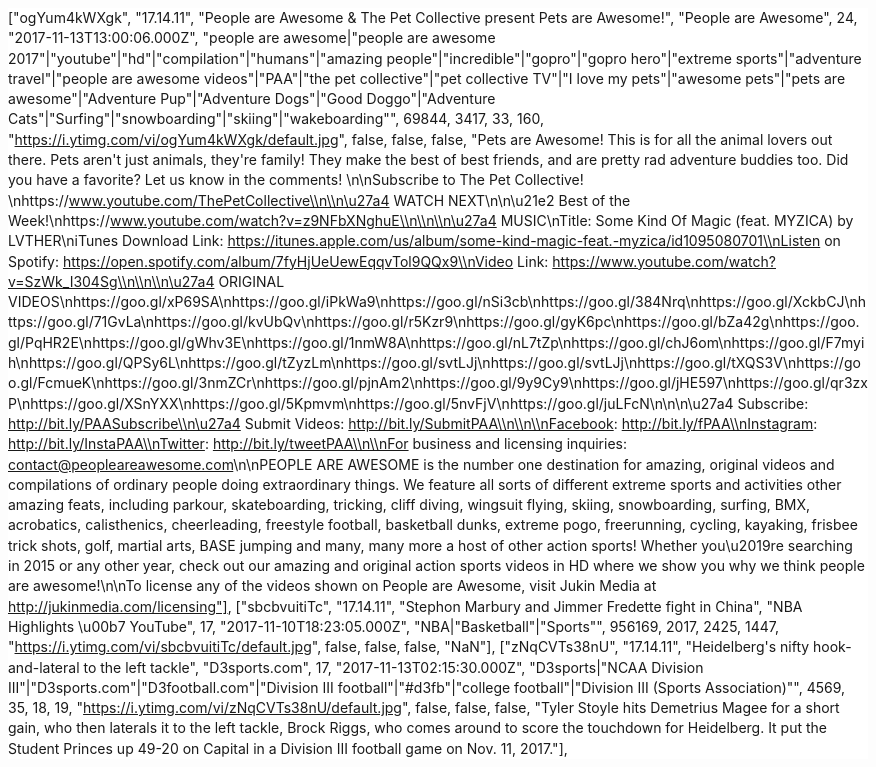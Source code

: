 ["ogYum4kWXgk", "17.14.11", "People are Awesome & The Pet Collective present Pets are Awesome!", "People are Awesome", 24, "2017-11-13T13:00:06.000Z", "people are awesome|\"people are awesome 2017\"|\"youtube\"|\"hd\"|\"compilation\"|\"humans\"|\"amazing people\"|\"incredible\"|\"gopro\"|\"gopro hero\"|\"extreme sports\"|\"adventure travel\"|\"people are awesome videos\"|\"PAA\"|\"the pet collective\"|\"pet collective TV\"|\"I love my pets\"|\"awesome pets\"|\"pets are awesome\"|\"Adventure Pup\"|\"Adventure Dogs\"|\"Good Doggo\"|\"Adventure Cats\"|\"Surfing\"|\"snowboarding\"|\"skiing\"|\"wakeboarding\"", 69844, 3417, 33, 160, "https://i.ytimg.com/vi/ogYum4kWXgk/default.jpg", false, false, false, "Pets are Awesome! This is for all the animal lovers out there. Pets aren't just animals, they're family! They make the best of best friends, and are pretty rad adventure buddies too. Did you have a favorite? Let us know in the comments! \\n\\nSubscribe to The Pet Collective! \\nhttps://www.youtube.com/ThePetCollective\\n\\n\u27a4 WATCH NEXT\\n\\n\u21e2 Best of the Week!\\nhttps://www.youtube.com/watch?v=z9NFbXNghuE\\n\\n\\n\u27a4 MUSIC\\nTitle: Some Kind Of Magic (feat. MYZICA) by LVTHER\\niTunes Download Link: https://itunes.apple.com/us/album/some-kind-magic-feat.-myzica/id1095080701\\nListen on Spotify: https://open.spotify.com/album/7fyHjUeUewEqqvTol9QQx9\\nVideo Link: https://www.youtube.com/watch?v=SzWk_I304Sg\\n\\n\\n\u27a4 ORIGINAL VIDEOS\\nhttps://goo.gl/xP69SA\\nhttps://goo.gl/iPkWa9\\nhttps://goo.gl/nSi3cb\\nhttps://goo.gl/384Nrq\\nhttps://goo.gl/XckbCJ\\nhttps://goo.gl/71GvLa\\nhttps://goo.gl/kvUbQv\\nhttps://goo.gl/r5Kzr9\\nhttps://goo.gl/gyK6pc\\nhttps://goo.gl/bZa42g\\nhttps://goo.gl/PqHR2E\\nhttps://goo.gl/gWhv3E\\nhttps://goo.gl/1nmW8A\\nhttps://goo.gl/nL7tZp\\nhttps://goo.gl/chJ6om\\nhttps://goo.gl/F7myih\\nhttps://goo.gl/QPSy6L\\nhttps://goo.gl/tZyzLm\\nhttps://goo.gl/svtLJj\\nhttps://goo.gl/svtLJj\\nhttps://goo.gl/tXQS3V\\nhttps://goo.gl/FcmueK\\nhttps://goo.gl/3nmZCr\\nhttps://goo.gl/pjnAm2\\nhttps://goo.gl/9y9Cy9\\nhttps://goo.gl/jHE597\\nhttps://goo.gl/qr3zxP\\nhttps://goo.gl/XSnYXX\\nhttps://goo.gl/5Kpmvm\\nhttps://goo.gl/5nvFjV\\nhttps://goo.gl/juLFcN\\n\\n\\n\u27a4 Subscribe: http://bit.ly/PAASubscribe\\n\u27a4 Submit Videos: http://bit.ly/SubmitPAA\\n\\n\\nFacebook: http://bit.ly/fPAA\\nInstagram: http://bit.ly/InstaPAA\\nTwitter: http://bit.ly/tweetPAA\\n\\nFor business and licensing inquiries: contact@peopleareawesome.com\\n\\nPEOPLE ARE AWESOME is the number one destination for amazing, original videos and compilations of ordinary people doing extraordinary things. We feature all sorts of different extreme sports and activities other amazing feats, including parkour, skateboarding, tricking, cliff diving, wingsuit flying, skiing, snowboarding, surfing, BMX, acrobatics, calisthenics, cheerleading, freestyle football, basketball dunks, extreme pogo, freerunning, cycling, kayaking, frisbee trick shots, golf, martial arts, BASE jumping and many, many more a host of other action sports! Whether you\u2019re searching in 2015 or any other year, check out our amazing and original action sports videos in HD where we show you why we think people are awesome!\\n\\nTo license any of the videos shown on People are Awesome, visit Jukin Media at http://jukinmedia.com/licensing"], ["sbcbvuitiTc", "17.14.11", "Stephon Marbury and Jimmer Fredette fight in China", "NBA Highlights \u00b7 YouTube", 17, "2017-11-10T18:23:05.000Z", "NBA|\"Basketball\"|\"Sports\"", 956169, 2017, 2425, 1447, "https://i.ytimg.com/vi/sbcbvuitiTc/default.jpg", false, false, false, "NaN"], ["zNqCVTs38nU", "17.14.11", "Heidelberg's nifty hook-and-lateral to the left tackle", "D3sports.com", 17, "2017-11-13T02:15:30.000Z", "D3sports|\"NCAA Division III\"|\"D3sports.com\"|\"D3football.com\"|\"Division III football\"|\"#d3fb\"|\"college football\"|\"Division III (Sports Association)\"", 4569, 35, 18, 19, "https://i.ytimg.com/vi/zNqCVTs38nU/default.jpg", false, false, false, "Tyler Stoyle hits Demetrius Magee for a short gain, who then laterals it to the left tackle, Brock Riggs, who comes around to score the touchdown for Heidelberg. It put the Student Princes up 49-20 on Capital in a Division III football game on Nov. 11, 2017."],